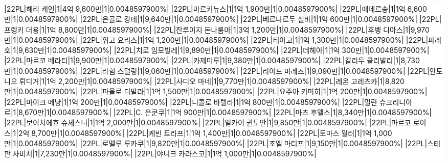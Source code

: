 |22PL|해리 케인|1|4억 9,600만|1|0.0048597900%|
|22PL|마르키뉴스|1|1억 1,900만|1|0.0048597900%|
|22PL|에데르송|1|1억 6,600만|1|0.0048597900%|
|22PL|은골로 캉테|1|9,640만|1|0.0048597900%|
|22PL|베르나르두 실바|1|1억 600만|1|0.0048597900%|
|22PL|프렝키 더용|1|1억 8,800만|1|0.0048597900%|
|22PL|잔루이지 돈나룸마|1|3억 1,200만|1|0.0048597900%|
|22PL|후벵 디아스|1|9,970만|1|0.0048597900%|
|22PL|위고 요리스|1|1억 1,200만|1|0.0048597900%|
|22PL|티아고|1|1억 1,300만|1|0.0048597900%|
|22PL|파레호|1|9,630만|1|0.0048597900%|
|22PL|치로 임모빌레|1|9,890만|1|0.0048597900%|
|22PL|데헤아|1|1억 300만|1|0.0048597900%|
|22PL|마르코 베라티|1|9,900만|1|0.0048597900%|
|22PL|카제미루|1|9,380만|1|0.0048597900%|
|22PL|칼리두 쿨리발리|1|8,730만|1|0.0048597900%|
|22PL|라힘 스털링|1|9,060만|1|0.0048597900%|
|22PL|리야드 마레즈|1|9,090만|1|0.0048597900%|
|22PL|안토니오 뤼디거|1|1억 2,200만|1|0.0048597900%|
|22PL|사디오 마네|1|9,770만|1|0.0048597900%|
|22PL|레온 고레츠카|1|8,820만|1|0.0048597900%|
|22PL|파울로 디발라|1|1억 1,500만|1|0.0048597900%|
|22PL|요주아 키미히|1|1억 200만|1|0.0048597900%|
|22PL|마이크 메냥|1|1억 200만|1|0.0048597900%|
|22PL|니콜로 바렐라|1|1억 800만|1|0.0048597900%|
|22PL|밀란 슈크리니아르|1|8,670만|1|0.0048597900%|
|22PL|C. 은쿤쿠|1|1억 900만|1|0.0048597900%|
|22PL|마츠 후멜스|1|8,340만|1|0.0048597900%|
|22PL|보이치에흐 슈체스니|1|1억 2,000만|1|0.0048597900%|
|22PL|일카이 귄도안|1|9,850만|1|0.0048597900%|
|22PL|마르코 로이스|1|2억 8,700만|1|0.0048597900%|
|22PL|케빈 트라프|1|1억 1,400만|1|0.0048597900%|
|22PL|토마스 뮐러|1|1억 1,000만|1|0.0048597900%|
|22PL|로멜루 루카쿠|1|9,820만|1|0.0048597900%|
|22PL|조엘 마티프|1|9,150만|1|0.0048597900%|
|22PL|스테판 사비치|1|7,230만|1|0.0048597900%|
|22PL|야니크 카라스코|1|1억 1,000만|1|0.0048597900%|